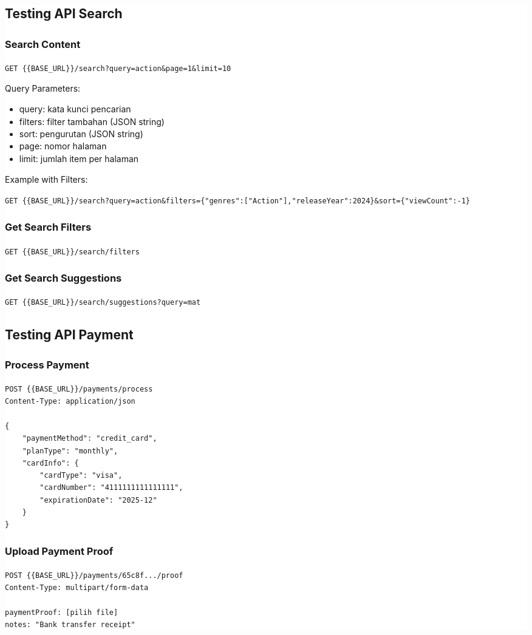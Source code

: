 ## Testing API Search

### Search Content
```http
GET {{BASE_URL}}/search?query=action&page=1&limit=10
```

Query Parameters:
- query: kata kunci pencarian
- filters: filter tambahan (JSON string)
- sort: pengurutan (JSON string)
- page: nomor halaman
- limit: jumlah item per halaman

Example with Filters:
```http
GET {{BASE_URL}}/search?query=action&filters={"genres":["Action"],"releaseYear":2024}&sort={"viewCount":-1}
```

### Get Search Filters
```http
GET {{BASE_URL}}/search/filters
```

### Get Search Suggestions
```http
GET {{BASE_URL}}/search/suggestions?query=mat
```

## Testing API Payment

### Process Payment
```http
POST {{BASE_URL}}/payments/process
Content-Type: application/json

{
    "paymentMethod": "credit_card",
    "planType": "monthly",
    "cardInfo": {
        "cardType": "visa",
        "cardNumber": "4111111111111111",
        "expirationDate": "2025-12"
    }
}
```

### Upload Payment Proof
```http
POST {{BASE_URL}}/payments/65c8f.../proof
Content-Type: multipart/form-data

paymentProof: [pilih file]
notes: "Bank transfer receipt"
```
